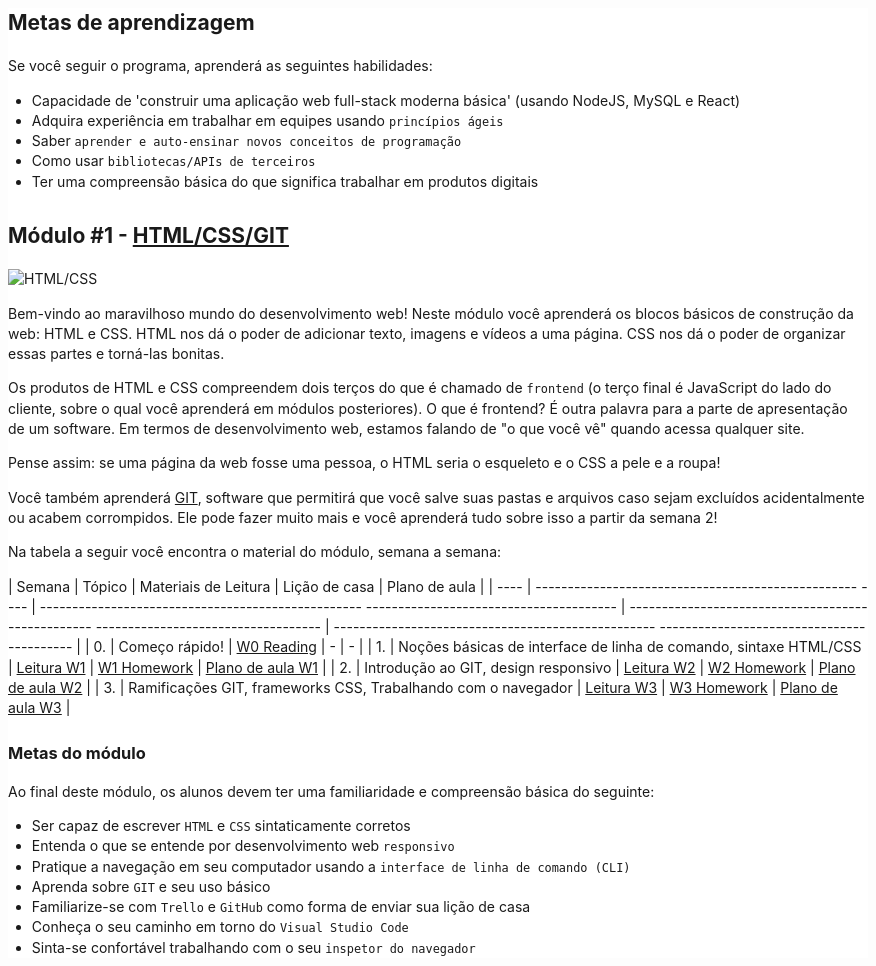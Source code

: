## Metas de aprendizagem

Se você seguir o programa, aprenderá as seguintes habilidades:

- Capacidade de 'construir uma aplicação web full-stack moderna básica' (usando NodeJS, MySQL e React)
- Adquira experiência em trabalhar em equipes usando `princípios ágeis`
- Saber `aprender e auto-ensinar novos conceitos de programação`
- Como usar `bibliotecas/APIs de terceiros`
- Ter uma compreensão básica do que significa trabalhar em produtos digitais

## Módulo #1 - [HTML/CSS/GIT](https://github.com/HackYourFuture/HTML-CSS)

![HTML/CSS](./assets/html-css.png)

Bem-vindo ao maravilhoso mundo do desenvolvimento web! Neste módulo você aprenderá os blocos básicos de construção da web: HTML e CSS. HTML nos dá o poder de adicionar texto, imagens e vídeos a uma página. CSS nos dá o poder de organizar essas partes e torná-las bonitas.

Os produtos de HTML e CSS compreendem dois terços do que é chamado de `frontend` (o terço final é JavaScript do lado do cliente, sobre o qual você aprenderá em módulos posteriores). O que é frontend? É outra palavra para a parte de apresentação de um software. Em termos de desenvolvimento web, estamos falando de "o que você vê" quando acessa qualquer site.

Pense assim: se uma página da web fosse uma pessoa, o HTML seria o esqueleto e o CSS a pele e a roupa!

Você também aprenderá [GIT](https://www.github.com/hackyourfuture/git), software que permitirá que você salve suas pastas e arquivos caso sejam excluídos acidentalmente ou acabem corrompidos. Ele pode fazer muito mais e você aprenderá tudo sobre isso a partir da semana 2!

Na tabela a seguir você encontra o material do módulo, semana a semana:

| Semana | Tópico                                                   | Materiais de Leitura                                                                      | Lição de casa                                                                                 | Plano de aula                                                                                  |
| ---- | -------------------------------------------------- ---- | -------------------------------------------------- --------------------------------------- | -------------------------------------------------- ----------------------------------- | -------------------------------------------------- ------------------------------------------ |
| 0. | Começo rápido! | [W0 Reading](https://github.com/HackYourFuture/HTML-CSS/tree/master/Week0) | - | - |
| 1. | Noções básicas de interface de linha de comando, sintaxe HTML/CSS | [Leitura W1](https://github.com/HackYourFuture/HTML-CSS/tree/master//Week1/README.md) | [W1 Homework](https://github.com/HackYourFuture/HTML-CSS/tree/master/Week1/MAKEME.md) | [Plano de aula W1](https://github.com/HackYourFuture/HTML-CSS/tree/master/Week1/LESSONPLAN.md) |
| 2. | Introdução ao GIT, design responsivo | [Leitura W2](https://github.com/HackYourFuture/HTML-CSS/tree/master//Week2/README.md) | [W2 Homework](https://github.com/HackYourFuture/HTML-CSS/tree/master/Week2/MAKEME.md) | [Plano de aula W2](https://github.com/HackYourFuture/HTML-CSS/tree/master/Week2/LESSONPLAN.md) |
| 3. | Ramificações GIT, frameworks CSS, Trabalhando com o navegador | [Leitura W3](https://github.com/HackYourFuture/HTML-CSS/tree/master//Week3/README.md) | [W3 Homework](https://github.com/HackYourFuture/HTML-CSS/tree/master/Week3/MAKEME.md) | [Plano de aula W3](https://github.com/HackYourFuture/HTML-CSS/tree/master/Week3/LESSONPLAN.md) |

### **Metas do módulo**

Ao final deste módulo, os alunos devem ter uma familiaridade e compreensão básica do seguinte:

- Ser capaz de escrever `HTML` e `CSS` sintaticamente corretos
- Entenda o que se entende por desenvolvimento web `responsivo`
- Pratique a navegação em seu computador usando a `interface de linha de comando (CLI)`
- Aprenda sobre `GIT` e seu uso básico
- Familiarize-se com `Trello` e `GitHub` como forma de enviar sua lição de casa
- Conheça o seu caminho em torno do `Visual Studio Code`
- Sinta-se confortável trabalhando com o seu `inspetor do navegador`
